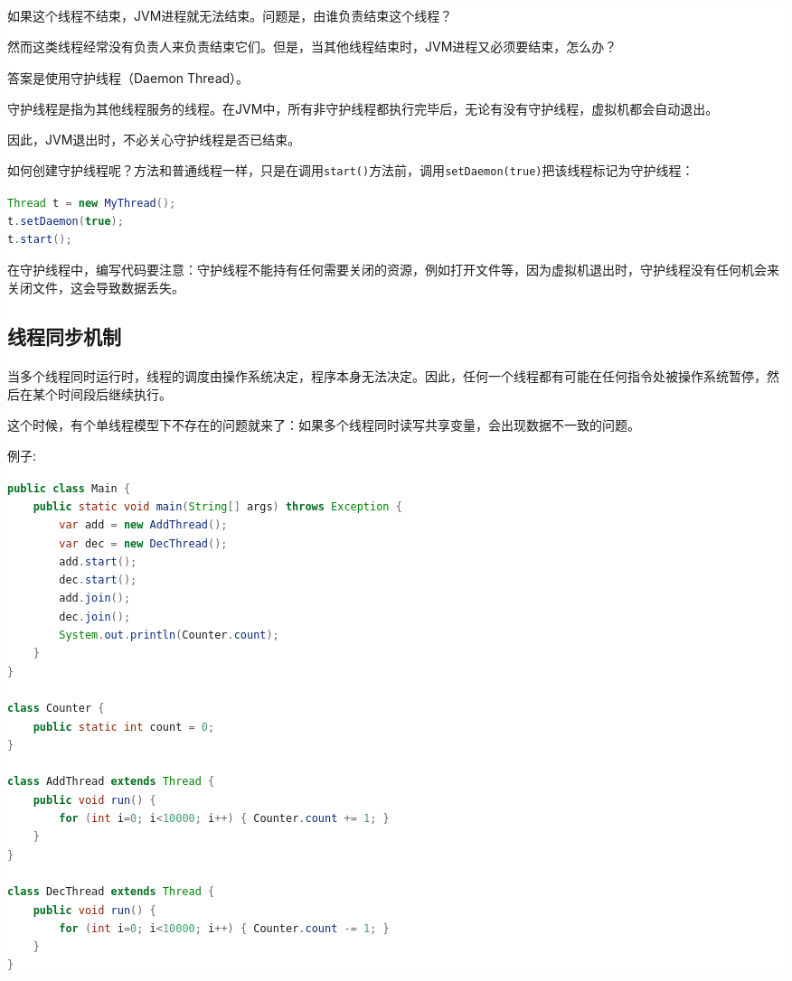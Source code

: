 如果这个线程不结束，JVM进程就无法结束。问题是，由谁负责结束这个线程？

然而这类线程经常没有负责人来负责结束它们。但是，当其他线程结束时，JVM进程又必须要结束，怎么办？

答案是使用守护线程（Daemon Thread）。

守护线程是指为其他线程服务的线程。在JVM中，所有非守护线程都执行完毕后，无论有没有守护线程，虚拟机都会自动退出。

因此，JVM退出时，不必关心守护线程是否已结束。

如何创建守护线程呢？方法和普通线程一样，只是在调用`start()`方法前，调用`setDaemon(true)`把该线程标记为守护线程：

```java
Thread t = new MyThread();
t.setDaemon(true);
t.start();
```

在守护线程中，编写代码要注意：守护线程不能持有任何需要关闭的资源，例如打开文件等，因为虚拟机退出时，守护线程没有任何机会来关闭文件，这会导致数据丢失。

## 线程同步机制

当多个线程同时运行时，线程的调度由操作系统决定，程序本身无法决定。因此，任何一个线程都有可能在任何指令处被操作系统暂停，然后在某个时间段后继续执行。

这个时候，有个单线程模型下不存在的问题就来了：如果多个线程同时读写共享变量，会出现数据不一致的问题。

例子:

```java
public class Main {
    public static void main(String[] args) throws Exception {
        var add = new AddThread();
        var dec = new DecThread();
        add.start();
        dec.start();
        add.join();
        dec.join();
        System.out.println(Counter.count);
    }
}

class Counter {
    public static int count = 0;
}

class AddThread extends Thread {
    public void run() {
        for (int i=0; i<10000; i++) { Counter.count += 1; }
    }
}

class DecThread extends Thread {
    public void run() {
        for (int i=0; i<10000; i++) { Counter.count -= 1; }
    }
}
```
